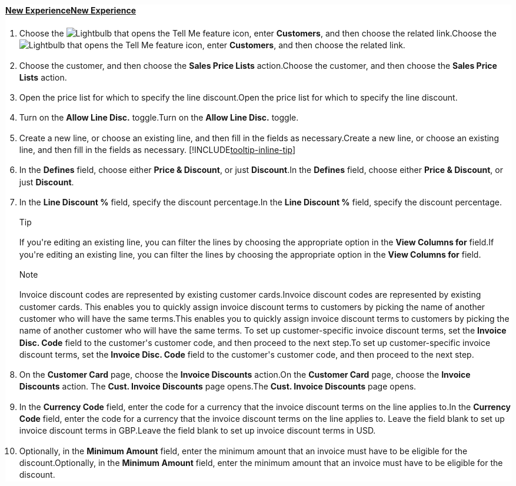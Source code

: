 #### <a name="new-experience"></a>[<span data-ttu-id="a4ee6-184">New Experience</span><span class="sxs-lookup"><span data-stu-id="a4ee6-184">New Experience</span></span>](#tab/new-experience/)  

1. <span data-ttu-id="a4ee6-185">Choose the ![Lightbulb that opens the Tell Me feature](media/ui-search/search_small.png "Tell me what you want to do") icon, enter **Customers**, and then choose the related link.</span><span class="sxs-lookup"><span data-stu-id="a4ee6-185">Choose the ![Lightbulb that opens the Tell Me feature](media/ui-search/search_small.png "Tell me what you want to do") icon, enter **Customers**, and then choose the related link.</span></span>
2. <span data-ttu-id="a4ee6-186">Choose the customer, and then choose the **Sales Price Lists** action.</span><span class="sxs-lookup"><span data-stu-id="a4ee6-186">Choose the customer, and then choose the **Sales Price Lists** action.</span></span>
3. <span data-ttu-id="a4ee6-187">Open the price list for which to specify the line discount.</span><span class="sxs-lookup"><span data-stu-id="a4ee6-187">Open the price list for which to specify the line discount.</span></span>
4. <span data-ttu-id="a4ee6-188">Turn on the **Allow Line Disc.** toggle.</span><span class="sxs-lookup"><span data-stu-id="a4ee6-188">Turn on the **Allow Line Disc.** toggle.</span></span>
5. <span data-ttu-id="a4ee6-189">Create a new line, or choose an existing line, and then fill in the fields as necessary.</span><span class="sxs-lookup"><span data-stu-id="a4ee6-189">Create a new line, or choose an existing line, and then fill in the fields as necessary.</span></span> [!INCLUDE[tooltip-inline-tip](includes/tooltip-inline-tip_md.md)]
6. <span data-ttu-id="a4ee6-190">In the **Defines** field, choose either **Price & Discount**, or just **Discount**.</span><span class="sxs-lookup"><span data-stu-id="a4ee6-190">In the **Defines** field, choose either **Price & Discount**, or just **Discount**.</span></span> 
7. <span data-ttu-id="a4ee6-191">In the **Line Discount %** field, specify the discount percentage.</span><span class="sxs-lookup"><span data-stu-id="a4ee6-191">In the **Line Discount %** field, specify the discount percentage.</span></span>

    > [!TIP]
    > <span data-ttu-id="a4ee6-192">If you're editing an existing line, you can filter the lines by choosing the appropriate option in the **View Columns for** field.</span><span class="sxs-lookup"><span data-stu-id="a4ee6-192">If you're editing an existing line, you can filter the lines by choosing the appropriate option in the **View Columns for** field.</span></span>

    > [!NOTE]  
    > <span data-ttu-id="a4ee6-193">Invoice discount codes are represented by existing customer cards.</span><span class="sxs-lookup"><span data-stu-id="a4ee6-193">Invoice discount codes are represented by existing customer cards.</span></span> <span data-ttu-id="a4ee6-194">This enables you to quickly assign invoice discount terms to customers by picking the name of another customer who will have the same terms.</span><span class="sxs-lookup"><span data-stu-id="a4ee6-194">This enables you to quickly assign invoice discount terms to customers by picking the name of another customer who will have the same terms.</span></span> <span data-ttu-id="a4ee6-195">To set up customer-specific invoice discount terms, set the **Invoice Disc. Code** field to the customer's customer code, and then proceed to the next step.</span><span class="sxs-lookup"><span data-stu-id="a4ee6-195">To set up customer-specific invoice discount terms, set the **Invoice Disc. Code** field to the customer's customer code, and then proceed to the next step.</span></span>

8. <span data-ttu-id="a4ee6-196">On the **Customer Card** page, choose the **Invoice Discounts** action.</span><span class="sxs-lookup"><span data-stu-id="a4ee6-196">On the **Customer Card** page, choose the **Invoice Discounts** action.</span></span> <span data-ttu-id="a4ee6-197">The **Cust. Invoice Discounts** page opens.</span><span class="sxs-lookup"><span data-stu-id="a4ee6-197">The **Cust. Invoice Discounts** page opens.</span></span>
9. <span data-ttu-id="a4ee6-198">In the **Currency Code** field, enter the code for a currency that the invoice discount terms on the line applies to.</span><span class="sxs-lookup"><span data-stu-id="a4ee6-198">In the **Currency Code** field, enter the code for a currency that the invoice discount terms on the line applies to.</span></span> <span data-ttu-id="a4ee6-199">Leave the field blank to set up invoice discount terms in GBP.</span><span class="sxs-lookup"><span data-stu-id="a4ee6-199">Leave the field blank to set up invoice discount terms in USD.</span></span>
10. <span data-ttu-id="a4ee6-200">Optionally, in the **Minimum Amount** field, enter the minimum amount that an invoice must have to be eligible for the discount.</span><span class="sxs-lookup"><span data-stu-id="a4ee6-200">Optionally, in the **Minimum Amount** field, enter the minimum amount that an invoice must have to be eligible for the discount.</span></span>